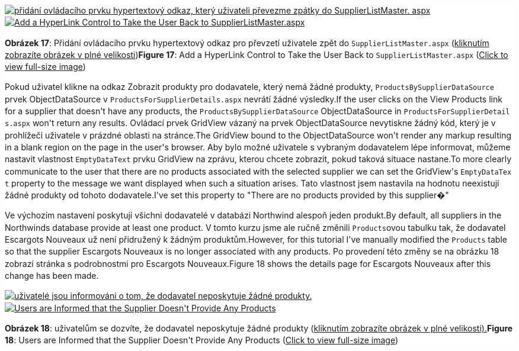 
<span data-ttu-id="2cbb9-211">[![přidání ovládacího prvku hypertextový odkaz, který uživateli převezme zpátky do SupplierListMaster. aspx](master-detail-filtering-across-two-pages-cs/_static/image48.png)](master-detail-filtering-across-two-pages-cs/_static/image47.png)</span><span class="sxs-lookup"><span data-stu-id="2cbb9-211">[![Add a HyperLink Control to Take the User Back to SupplierListMaster.aspx](master-detail-filtering-across-two-pages-cs/_static/image48.png)](master-detail-filtering-across-two-pages-cs/_static/image47.png)</span></span>

<span data-ttu-id="2cbb9-212">**Obrázek 17**: Přidání ovládacího prvku hypertextový odkaz pro převzetí uživatele zpět do `SupplierListMaster.aspx` ([kliknutím zobrazíte obrázek v plné velikosti](master-detail-filtering-across-two-pages-cs/_static/image49.png))</span><span class="sxs-lookup"><span data-stu-id="2cbb9-212">**Figure 17**: Add a HyperLink Control to Take the User Back to `SupplierListMaster.aspx` ([Click to view full-size image](master-detail-filtering-across-two-pages-cs/_static/image49.png))</span></span>

<span data-ttu-id="2cbb9-213">Pokud uživatel klikne na odkaz Zobrazit produkty pro dodavatele, který nemá žádné produkty, `ProductsBySupplierDataSource` prvek ObjectDataSource v `ProductsForSupplierDetails.aspx` nevrátí žádné výsledky.</span><span class="sxs-lookup"><span data-stu-id="2cbb9-213">If the user clicks on the View Products link for a supplier that doesn't have any products, the `ProductsBySupplierDataSource` ObjectDataSource in `ProductsForSupplierDetails.aspx` won't return any results.</span></span> <span data-ttu-id="2cbb9-214">Ovládací prvek GridView vázaný na prvek ObjectDataSource nevytiskne žádný kód, který je v prohlížeči uživatele v prázdné oblasti na stránce.</span><span class="sxs-lookup"><span data-stu-id="2cbb9-214">The GridView bound to the ObjectDataSource won't render any markup resulting in a blank region on the page in the user's browser.</span></span> <span data-ttu-id="2cbb9-215">Aby bylo možné uživatele s vybraným dodavatelem lépe informovat, můžeme nastavit vlastnost `EmptyDataText` prvku GridView na zprávu, kterou chcete zobrazit, pokud taková situace nastane.</span><span class="sxs-lookup"><span data-stu-id="2cbb9-215">To more clearly communicate to the user that there are no products associated with the selected supplier we can set the GridView's `EmptyDataText` property to the message we want displayed when such a situation arises.</span></span> <span data-ttu-id="2cbb9-216">Tato vlastnost jsem nastavila na hodnotu neexistují žádné produkty od tohoto dodavatele.</span><span class="sxs-lookup"><span data-stu-id="2cbb9-216">I've set this property to "There are no products provided by this supplier�"</span></span>

<span data-ttu-id="2cbb9-217">Ve výchozím nastavení poskytují všichni dodavatelé v databázi Northwind alespoň jeden produkt.</span><span class="sxs-lookup"><span data-stu-id="2cbb9-217">By default, all suppliers in the Northwinds database provide at least one product.</span></span> <span data-ttu-id="2cbb9-218">V tomto kurzu jsme ale ručně změnili `Products`ovou tabulku tak, že dodavatel Escargots Nouveaux už není přidružený k žádným produktům.</span><span class="sxs-lookup"><span data-stu-id="2cbb9-218">However, for this tutorial I've manually modified the `Products` table so that the supplier Escargots Nouveaux is no longer associated with any products.</span></span> <span data-ttu-id="2cbb9-219">Po provedení této změny se na obrázku 18 zobrazí stránka s podrobnostmi pro Escargots Nouveaux.</span><span class="sxs-lookup"><span data-stu-id="2cbb9-219">Figure 18 shows the details page for Escargots Nouveaux after this change has been made.</span></span>

<span data-ttu-id="2cbb9-220">[![uživatelé jsou informováni o tom, že dodavatel neposkytuje žádné produkty.](master-detail-filtering-across-two-pages-cs/_static/image51.png)](master-detail-filtering-across-two-pages-cs/_static/image50.png)</span><span class="sxs-lookup"><span data-stu-id="2cbb9-220">[![Users are Informed that the Supplier Doesn't Provide Any Products](master-detail-filtering-across-two-pages-cs/_static/image51.png)](master-detail-filtering-across-two-pages-cs/_static/image50.png)</span></span>

<span data-ttu-id="2cbb9-221">**Obrázek 18**: uživatelům se dozvíte, že dodavatel neposkytuje žádné produkty ([kliknutím zobrazíte obrázek v plné velikosti).](master-detail-filtering-across-two-pages-cs/_static/image52.png)</span><span class="sxs-lookup"><span data-stu-id="2cbb9-221">**Figure 18**: Users are Informed that the Supplier Doesn't Provide Any Products ([Click to view full-size image](master-detail-filtering-across-two-pages-cs/_static/image52.png))</span></span>
